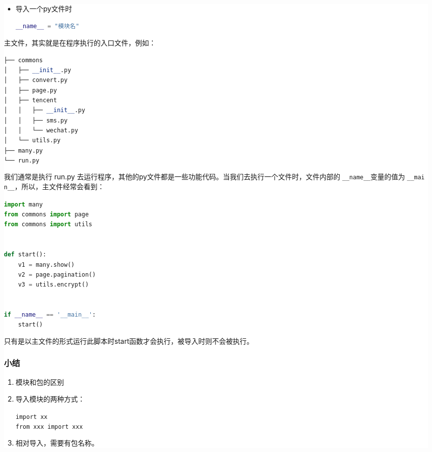 - 导入一个py文件时

  ```python
  __name__ = "模块名"
  ```



主文件，其实就是在程序执行的入口文件，例如：

```python
├── commons
│   ├── __init__.py
│   ├── convert.py
│   ├── page.py
│   ├── tencent
│   │   ├── __init__.py
│   │   ├── sms.py
│   │   └── wechat.py
│   └── utils.py
├── many.py
└── run.py
```

我们通常是执行 run.py 去运行程序，其他的py文件都是一些功能代码。当我们去执行一个文件时，文件内部的 `__name__`变量的值为 `__main__`，所以，主文件经常会看到：

```python
import many
from commons import page
from commons import utils


def start():
    v1 = many.show()
    v2 = page.pagination()
    v3 = utils.encrypt()


if __name__ == '__main__':
    start()
```

只有是以主文件的形式运行此脚本时start函数才会执行，被导入时则不会被执行。



### 小结

1. 模块和包的区别

2. 导入模块的两种方式：

   ```
   import xx
   from xxx import xxx
   ```

3. 相对导入，需要有包名称。
